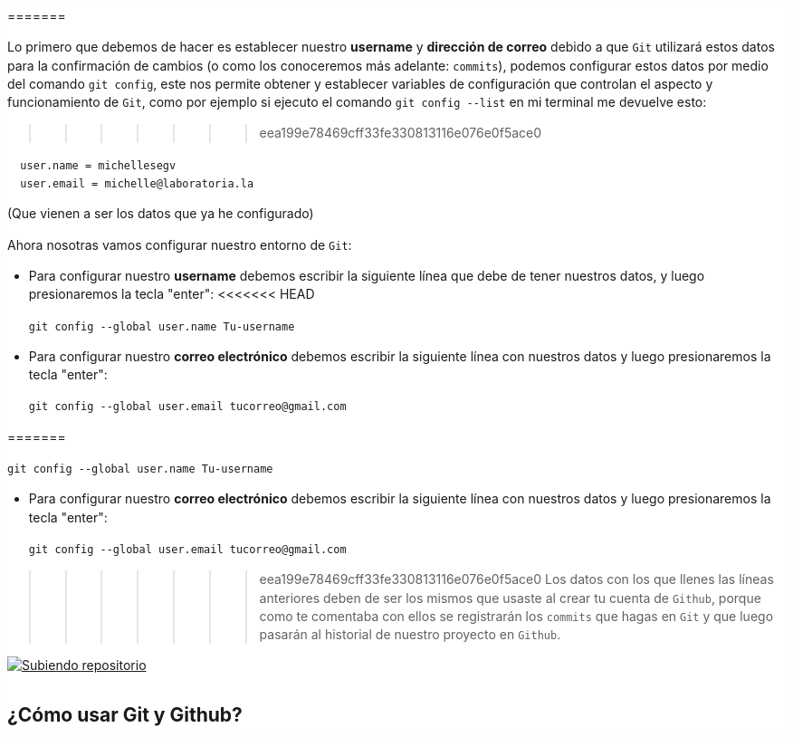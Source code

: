 =======

Lo primero que debemos de hacer es establecer nuestro **username** y
**dirección de correo** debido a que `Git` utilizará estos datos para la
confirmación de cambios (o como los conoceremos más adelante: `commits`),
podemos configurar estos datos por medio del comando `git config`, este nos
permite obtener y establecer variables de configuración que controlan el
aspecto y funcionamiento de `Git`, como por ejemplo si ejecuto el comando
`git config --list` en mi terminal me devuelve esto:

>>>>>>> eea199e78469cff33fe330813116e076e0f5ace0
```text
  user.name = michellesegv
  user.email = michelle@laboratoria.la
```

(Que vienen a ser los datos que ya he configurado)

Ahora nosotras vamos configurar nuestro entorno de `Git`:

- Para configurar nuestro **username** debemos escribir la siguiente línea que
  debe de tener nuestros datos, y luego presionaremos la tecla "enter":
<<<<<<< HEAD
  
  ```text
  git config --global user.name Tu-username
  ```

- Para configurar nuestro **correo electrónico** debemos escribir la siguiente
  línea con nuestros datos y luego presionaremos la tecla "enter":
  
  ```text
  git config --global user.email tucorreo@gmail.com
  ```

=======

  ```text
  git config --global user.name Tu-username
  ```

- Para configurar nuestro **correo electrónico** debemos escribir la siguiente
  línea con nuestros datos y luego presionaremos la tecla "enter":

  ```text
  git config --global user.email tucorreo@gmail.com
  ```

>>>>>>> eea199e78469cff33fe330813116e076e0f5ace0
Los datos con los que llenes las líneas anteriores deben de ser los mismos que
usaste al crear tu cuenta de `Github`, porque como te comentaba con ellos se
registrarán los `commits` que hagas en `Git` y que luego pasarán al historial
de nuestro proyecto en `Github`.

[![Subiendo repositorio](https://img.youtube.com/vi/g9iNK_11KV4/0.jpg)](https://www.youtube.com/watch?v=g9iNK_11KV4)

## ¿Cómo usar Git y Github?
